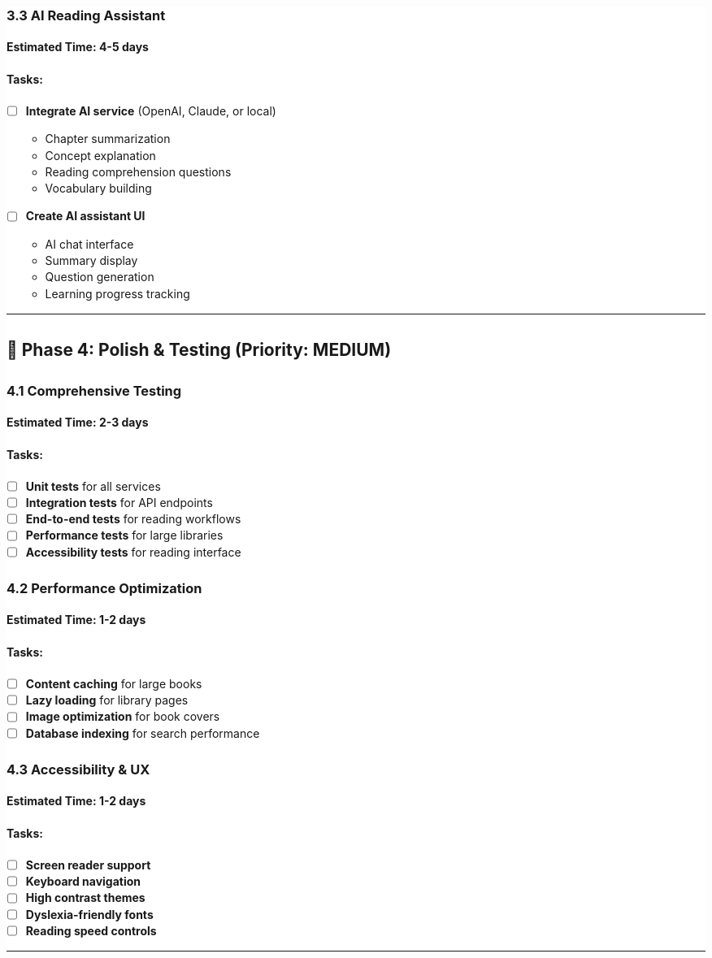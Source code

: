 ### 3.3 AI Reading Assistant
**Estimated Time: 4-5 days**

#### Tasks:
- [ ] **Integrate AI service** (OpenAI, Claude, or local)
  - Chapter summarization
  - Concept explanation
  - Reading comprehension questions
  - Vocabulary building

- [ ] **Create AI assistant UI**
  - AI chat interface
  - Summary display
  - Question generation
  - Learning progress tracking

---

## 🚀 Phase 4: Polish & Testing (Priority: MEDIUM)

### 4.1 Comprehensive Testing
**Estimated Time: 2-3 days**

#### Tasks:
- [ ] **Unit tests** for all services
- [ ] **Integration tests** for API endpoints
- [ ] **End-to-end tests** for reading workflows
- [ ] **Performance tests** for large libraries
- [ ] **Accessibility tests** for reading interface

### 4.2 Performance Optimization
**Estimated Time: 1-2 days**

#### Tasks:
- [ ] **Content caching** for large books
- [ ] **Lazy loading** for library pages
- [ ] **Image optimization** for book covers
- [ ] **Database indexing** for search performance

### 4.3 Accessibility & UX
**Estimated Time: 1-2 days**

#### Tasks:
- [ ] **Screen reader support**
- [ ] **Keyboard navigation**
- [ ] **High contrast themes**
- [ ] **Dyslexia-friendly fonts**
- [ ] **Reading speed controls**

---
